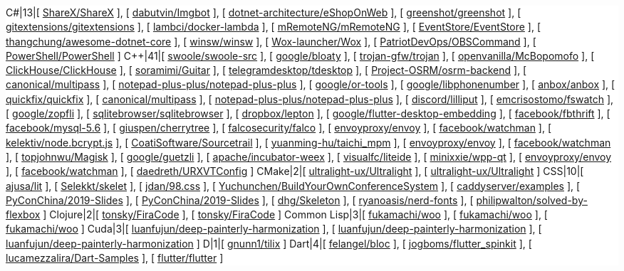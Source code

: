 C#|13|[ [ShareX/ShareX](https://github.com/ShareX/ShareX) ], [ [dabutvin/Imgbot](https://github.com/dabutvin/Imgbot) ], [ [dotnet-architecture/eShopOnWeb](https://github.com/dotnet-architecture/eShopOnWeb) ], [ [greenshot/greenshot](https://github.com/greenshot/greenshot) ], [ [gitextensions/gitextensions](https://github.com/gitextensions/gitextensions) ], [ [lambci/docker-lambda](https://github.com/lambci/docker-lambda) ], [ [mRemoteNG/mRemoteNG](https://github.com/mRemoteNG/mRemoteNG) ], [ [EventStore/EventStore](https://github.com/EventStore/EventStore) ], [ [thangchung/awesome-dotnet-core](https://github.com/thangchung/awesome-dotnet-core) ], [ [winsw/winsw](https://github.com/winsw/winsw) ], [ [Wox-launcher/Wox](https://github.com/Wox-launcher/Wox) ], [ [PatriotDevOps/OBSCommand](https://github.com/PatriotDevOps/OBSCommand) ], [ [PowerShell/PowerShell](https://github.com/PowerShell/PowerShell) ]
C++|41|[ [swoole/swoole-src](https://github.com/swoole/swoole-src) ], [ [google/bloaty](https://github.com/google/bloaty) ], [ [trojan-gfw/trojan](https://github.com/trojan-gfw/trojan) ], [ [openvanilla/McBopomofo](https://github.com/openvanilla/McBopomofo) ], [ [ClickHouse/ClickHouse](https://github.com/ClickHouse/ClickHouse) ], [ [soramimi/Guitar](https://github.com/soramimi/Guitar) ], [ [telegramdesktop/tdesktop](https://github.com/telegramdesktop/tdesktop) ], [ [Project-OSRM/osrm-backend](https://github.com/Project-OSRM/osrm-backend) ], [ [canonical/multipass](https://github.com/canonical/multipass) ], [ [notepad-plus-plus/notepad-plus-plus](https://github.com/notepad-plus-plus/notepad-plus-plus) ], [ [google/or-tools](https://github.com/google/or-tools) ], [ [google/libphonenumber](https://github.com/google/libphonenumber) ], [ [anbox/anbox](https://github.com/anbox/anbox) ], [ [quickfix/quickfix](https://github.com/quickfix/quickfix) ], [ [canonical/multipass](https://github.com/canonical/multipass) ], [ [notepad-plus-plus/notepad-plus-plus](https://github.com/notepad-plus-plus/notepad-plus-plus) ], [ [discord/lilliput](https://github.com/discord/lilliput) ], [ [emcrisostomo/fswatch](https://github.com/emcrisostomo/fswatch) ], [ [google/zopfli](https://github.com/google/zopfli) ], [ [sqlitebrowser/sqlitebrowser](https://github.com/sqlitebrowser/sqlitebrowser) ], [ [dropbox/lepton](https://github.com/dropbox/lepton) ], [ [google/flutter-desktop-embedding](https://github.com/google/flutter-desktop-embedding) ], [ [facebook/fbthrift](https://github.com/facebook/fbthrift) ], [ [facebook/mysql-5.6](https://github.com/facebook/mysql-5.6) ], [ [giuspen/cherrytree](https://github.com/giuspen/cherrytree) ], [ [falcosecurity/falco](https://github.com/falcosecurity/falco) ], [ [envoyproxy/envoy](https://github.com/envoyproxy/envoy) ], [ [facebook/watchman](https://github.com/facebook/watchman) ], [ [kelektiv/node.bcrypt.js](https://github.com/kelektiv/node.bcrypt.js) ], [ [CoatiSoftware/Sourcetrail](https://github.com/CoatiSoftware/Sourcetrail) ], [ [yuanming-hu/taichi_mpm](https://github.com/yuanming-hu/taichi_mpm) ], [ [envoyproxy/envoy](https://github.com/envoyproxy/envoy) ], [ [facebook/watchman](https://github.com/facebook/watchman) ], [ [topjohnwu/Magisk](https://github.com/topjohnwu/Magisk) ], [ [google/guetzli](https://github.com/google/guetzli) ], [ [apache/incubator-weex](https://github.com/apache/incubator-weex) ], [ [visualfc/liteide](https://github.com/visualfc/liteide) ], [ [minixxie/wpp-qt](https://github.com/minixxie/wpp-qt) ], [ [envoyproxy/envoy](https://github.com/envoyproxy/envoy) ], [ [facebook/watchman](https://github.com/facebook/watchman) ], [ [daedreth/URXVTConfig](https://github.com/daedreth/URXVTConfig) ]
CMake|2|[ [ultralight-ux/Ultralight](https://github.com/ultralight-ux/Ultralight) ], [ [ultralight-ux/Ultralight](https://github.com/ultralight-ux/Ultralight) ]
CSS|10|[ [ajusa/lit](https://github.com/ajusa/lit) ], [ [Selekkt/skelet](https://github.com/Selekkt/skelet) ], [ [jdan/98.css](https://github.com/jdan/98.css) ], [ [Yuchunchen/BuildYourOwnConferenceSystem](https://github.com/Yuchunchen/BuildYourOwnConferenceSystem) ], [ [caddyserver/examples](https://github.com/caddyserver/examples) ], [ [PyConChina/2019-Slides](https://github.com/PyConChina/2019-Slides) ], [ [PyConChina/2019-Slides](https://github.com/PyConChina/2019-Slides) ], [ [dhg/Skeleton](https://github.com/dhg/Skeleton) ], [ [ryanoasis/nerd-fonts](https://github.com/ryanoasis/nerd-fonts) ], [ [philipwalton/solved-by-flexbox](https://github.com/philipwalton/solved-by-flexbox) ]
Clojure|2|[ [tonsky/FiraCode](https://github.com/tonsky/FiraCode) ], [ [tonsky/FiraCode](https://github.com/tonsky/FiraCode) ]
Common Lisp|3|[ [fukamachi/woo](https://github.com/fukamachi/woo) ], [ [fukamachi/woo](https://github.com/fukamachi/woo) ], [ [fukamachi/woo](https://github.com/fukamachi/woo) ]
Cuda|3|[ [luanfujun/deep-painterly-harmonization](https://github.com/luanfujun/deep-painterly-harmonization) ], [ [luanfujun/deep-painterly-harmonization](https://github.com/luanfujun/deep-painterly-harmonization) ], [ [luanfujun/deep-painterly-harmonization](https://github.com/luanfujun/deep-painterly-harmonization) ]
D|1|[ [gnunn1/tilix](https://github.com/gnunn1/tilix) ]
Dart|4|[ [felangel/bloc](https://github.com/felangel/bloc) ], [ [jogboms/flutter_spinkit](https://github.com/jogboms/flutter_spinkit) ], [ [lucamezzalira/Dart-Samples](https://github.com/lucamezzalira/Dart-Samples) ], [ [flutter/flutter](https://github.com/flutter/flutter) ]